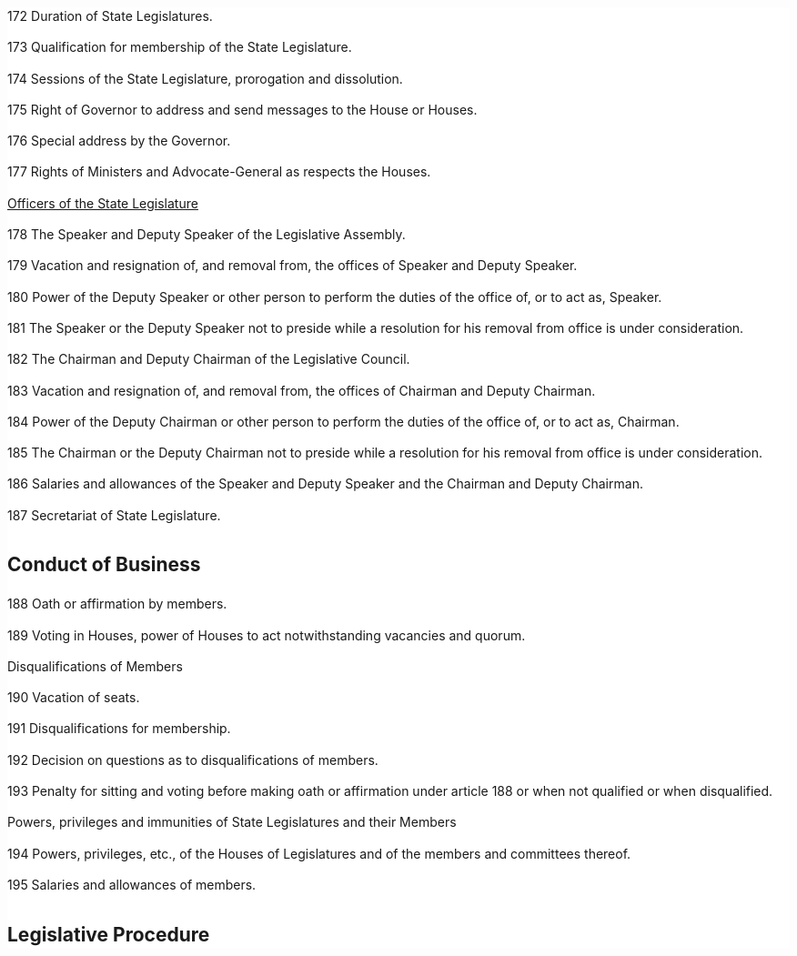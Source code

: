 172 Duration of State Legislatures.

173 Qualification for membership of the State Legislature.

174 Sessions of the State Legislature, prorogation and dissolution.

175 Right of Governor to address and send messages to the House or Houses.

176 Special address by the Governor.

177 Rights of Ministers and Advocate-General as respects the Houses.

[Officers of the State Legislature](https://www.clearias.com/officers-of-the-state-legislature/)

178 The Speaker and Deputy Speaker of the Legislative Assembly.

179 Vacation and resignation of, and removal from, the offices of Speaker and Deputy Speaker.

180 Power of the Deputy Speaker or other person to perform the duties of the office of, or to act as, Speaker.

181 The Speaker or the Deputy Speaker not to preside while a resolution for his removal from office is under consideration.

182 The Chairman and Deputy Chairman of the Legislative Council.

183 Vacation and resignation of, and removal from, the offices of Chairman and Deputy Chairman.

184 Power of the Deputy Chairman or other person to perform the duties of the office of, or to act as, Chairman.

185 The Chairman or the Deputy Chairman not to preside while a resolution for his removal from office is under consideration.

186 Salaries and allowances of the Speaker and Deputy Speaker and the Chairman and Deputy Chairman.

187 Secretariat of State Legislature.

## Conduct of Business

188 Oath or affirmation by members.

189 Voting in Houses, power of Houses to act notwithstanding vacancies and quorum.

Disqualifications of Members

190 Vacation of seats.

191 Disqualifications for membership.

192 Decision on questions as to disqualifications of members.

193 Penalty for sitting and voting before making oath or affirmation under article 188 or when not qualified or when disqualified.

Powers, privileges and immunities of State Legislatures and their Members

194 Powers, privileges, etc., of the Houses of Legislatures and of the members and committees thereof.

195 Salaries and allowances of members.

## Legislative Procedure
